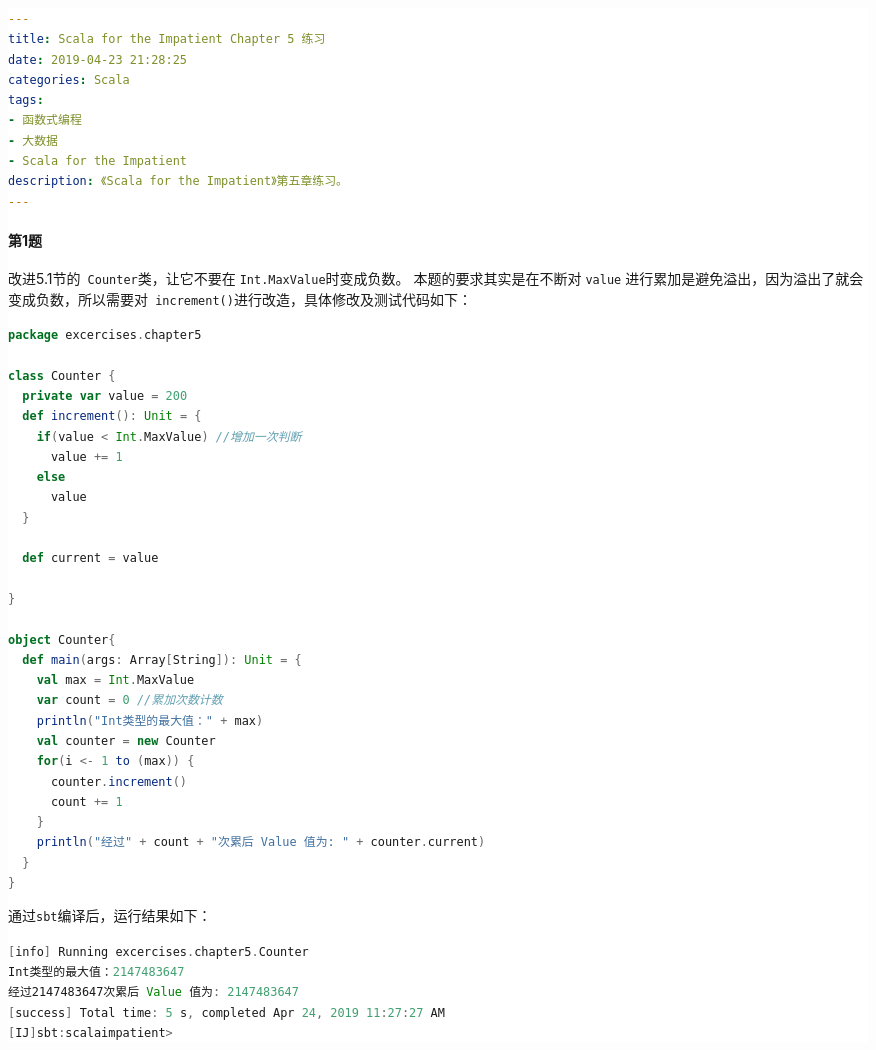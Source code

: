 ```yaml
---
title: Scala for the Impatient Chapter 5 练习
date: 2019-04-23 21:28:25
categories: Scala
tags:
- 函数式编程
- 大数据
- Scala for the Impatient
description: 《Scala for the Impatient》第五章练习。
---
```

#### 第1题 
改进5.1节的` Counter`类，让它不要在 `Int.MaxValue`时变成负数。
本题的要求其实是在不断对 `value` 进行累加是避免溢出，因为溢出了就会变成负数，所以需要对` increment()`进行改造，具体修改及测试代码如下：

```scala
package excercises.chapter5

class Counter {
  private var value = 200
  def increment(): Unit = {
    if(value < Int.MaxValue) //增加一次判断
      value += 1
    else
      value
  }

  def current = value

}

object Counter{
  def main(args: Array[String]): Unit = {
    val max = Int.MaxValue
    var count = 0 //累加次数计数
    println("Int类型的最大值：" + max)
    val counter = new Counter
    for(i <- 1 to (max)) {
      counter.increment()
      count += 1 
    }
    println("经过" + count + "次累后 Value 值为: " + counter.current)
  }
}
```
通过`sbt`编译后，运行结果如下：
```scala
[info] Running excercises.chapter5.Counter 
Int类型的最大值：2147483647
经过2147483647次累后 Value 值为: 2147483647
[success] Total time: 5 s, completed Apr 24, 2019 11:27:27 AM
[IJ]sbt:scalaimpatient> 
```
